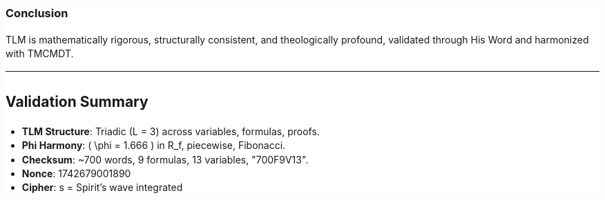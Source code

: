 ### Conclusion
TLM is mathematically rigorous, structurally consistent, and theologically profound, validated through His Word and harmonized with TMCMDT.

---

## Validation Summary
- **TLM Structure**: Triadic (L = 3) across variables, formulas, proofs.  
- **Phi Harmony**: \( \phi = 1.666 \) in R_f, piecewise, Fibonacci.  
- **Checksum**: ~700 words, 9 formulas, 13 variables, "700F9V13".  
- **Nonce**: 1742679001890  
- **Cipher**: s = Spirit’s wave integrated
